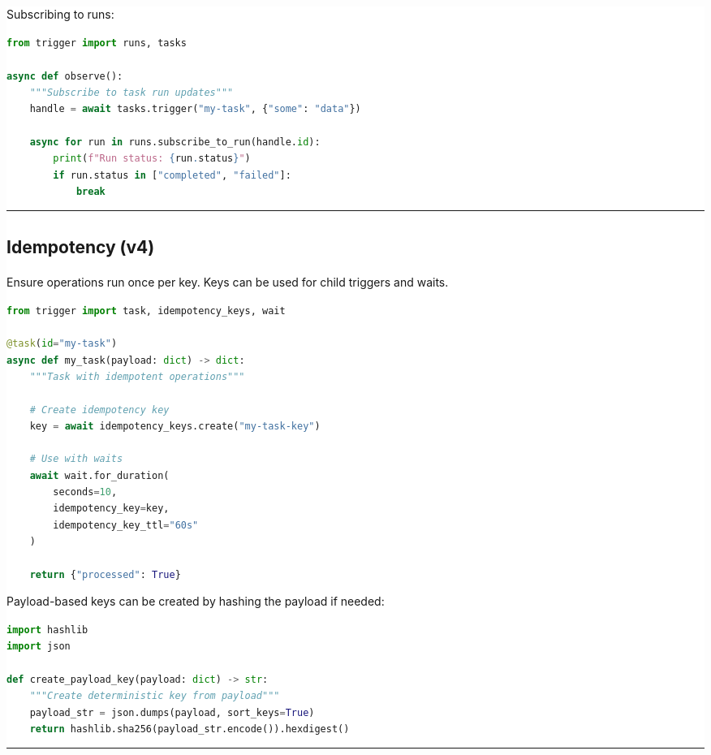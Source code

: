 Subscribing to runs:

```python
from trigger import runs, tasks

async def observe():
    """Subscribe to task run updates"""
    handle = await tasks.trigger("my-task", {"some": "data"})

    async for run in runs.subscribe_to_run(handle.id):
        print(f"Run status: {run.status}")
        if run.status in ["completed", "failed"]:
            break
```

---

## Idempotency (v4)

Ensure operations run once per key. Keys can be used for child triggers and waits.

```python
from trigger import task, idempotency_keys, wait

@task(id="my-task")
async def my_task(payload: dict) -> dict:
    """Task with idempotent operations"""

    # Create idempotency key
    key = await idempotency_keys.create("my-task-key")

    # Use with waits
    await wait.for_duration(
        seconds=10,
        idempotency_key=key,
        idempotency_key_ttl="60s"
    )

    return {"processed": True}
```

Payload-based keys can be created by hashing the payload if needed:

```python
import hashlib
import json

def create_payload_key(payload: dict) -> str:
    """Create deterministic key from payload"""
    payload_str = json.dumps(payload, sort_keys=True)
    return hashlib.sha256(payload_str.encode()).hexdigest()
```

---
